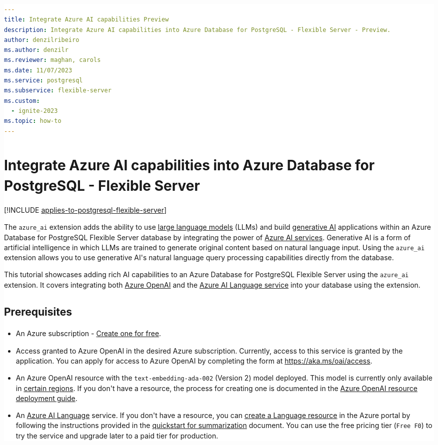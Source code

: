 ```yaml
---
title: Integrate Azure AI capabilities Preview
description: Integrate Azure AI capabilities into Azure Database for PostgreSQL - Flexible Server - Preview.
author: denzilribeiro
ms.author: denzilr
ms.reviewer: maghan, carols
ms.date: 11/07/2023
ms.service: postgresql
ms.subservice: flexible-server
ms.custom:
  - ignite-2023
ms.topic: how-to
---
```


# Integrate Azure AI capabilities into Azure Database for PostgreSQL - Flexible Server

[!INCLUDE [applies-to-postgresql-flexible-server](../includes/applies-to-postgresql-flexible-server.md)]

The `azure_ai` extension adds the ability to use [large language models](/training/modules/fundamentals-generative-ai/3-language%20models) (LLMs) and build [generative AI](/training/paths/introduction-generative-ai/) applications within an Azure Database for PostgreSQL Flexible Server database by integrating the power of [Azure AI services](/azure/ai-services/what-are-ai-services). Generative AI is a form of artificial intelligence in which LLMs are trained to generate original content based on natural language input. Using the `azure_ai` extension allows you to use generative AI's natural language query processing capabilities directly from the database.

This tutorial showcases adding rich AI capabilities to an Azure Database for PostgreSQL Flexible Server using the `azure_ai` extension. It covers integrating both [Azure OpenAI](/azure/ai-services/openai/overview) and the [Azure AI Language service](/azure/ai-services/language-service/) into your database using the extension.

## Prerequisites

   - An Azure subscription - [Create one for free](https://azure.microsoft.com/free/cognitive-services?azure-portal=true).

   - Access granted to Azure OpenAI in the desired Azure subscription. Currently, access to this service is granted by the application. You can apply for access to Azure OpenAI by completing the form at <https://aka.ms/oai/access>.

   - An Azure OpenAI resource with the `text-embedding-ada-002` (Version 2) model deployed. This model is currently only available in [certain regions](/azure/ai-services/openai/concepts/models#model-summary-table-and-region-availability). If you don't have a resource, the process for creating one is documented in the [Azure OpenAI resource deployment guide](/azure/ai-services/openai/how-to/create-resource).

   - An [Azure AI Language](/azure/ai-services/language-service/overview) service. If you don't have a resource, you can [create a Language resource](https://portal.azure.com/#create/Microsoft.CognitiveServicesTextAnalytics) in the Azure portal by following the instructions provided in the [quickstart for summarization](/azure/ai-services/language-service/summarization/custom/quickstart#create-a-new-resource-from-the-azure-portal) document. You can use the free pricing tier (`Free F0`) to try the service and upgrade later to a paid tier for production.
